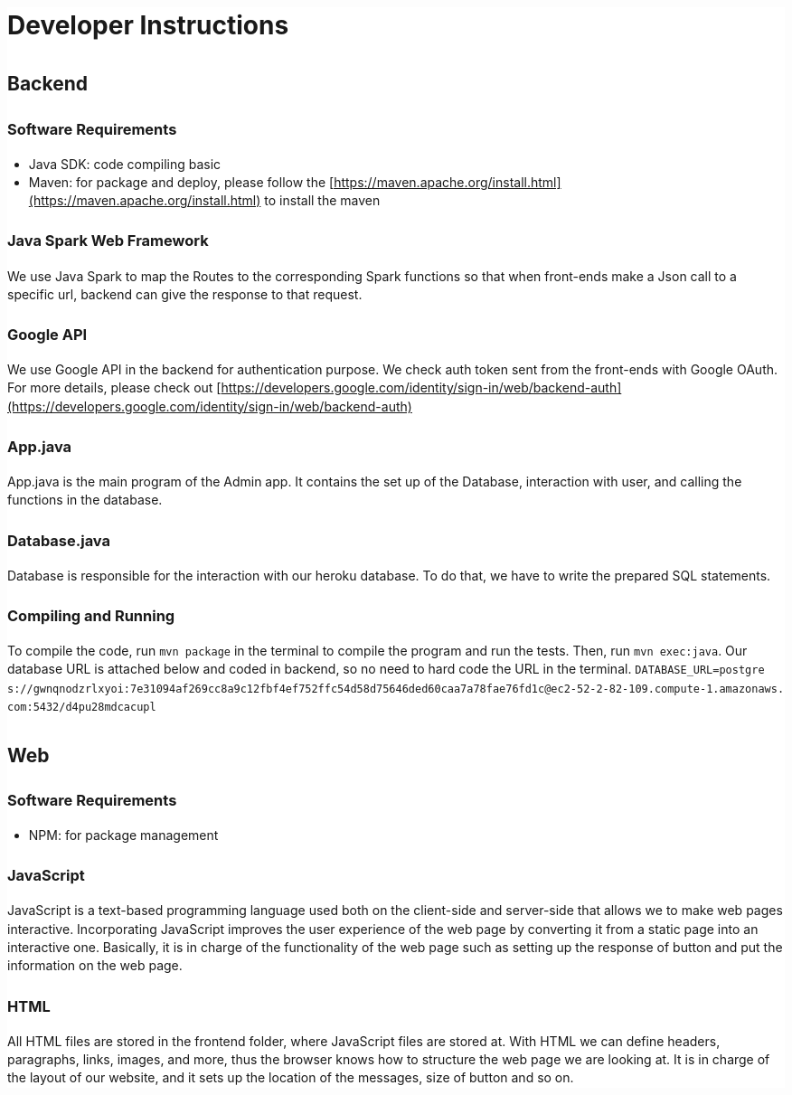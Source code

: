 # Developer Instructions

## Backend
### Software Requirements
- Java SDK: code compiling basic
- Maven: for package and deploy, please follow the [https://maven.apache.org/install.html](https://maven.apache.org/install.html) to install the maven

### Java Spark Web Framework
We use Java Spark to map the Routes to the corresponding Spark functions so that when front-ends make a Json call to a specific url, backend can give the response to that request.

### Google API
We use Google API in the backend for authentication purpose. We check auth token sent from the front-ends with Google OAuth. For more details, please check out [https://developers.google.com/identity/sign-in/web/backend-auth](https://developers.google.com/identity/sign-in/web/backend-auth)

### App.java
App.java is the main program of the Admin app. It contains the set up of the Database, interaction with user, and calling the functions in the database.

### Database.java
Database is responsible for the interaction with our heroku database. To do that, we have to write the prepared SQL statements.
   
### Compiling and Running
To compile the code, run `mvn package` in the terminal to compile the program and run the tests. Then, run `mvn exec:java`.
Our database URL is attached below and coded in backend, so no need to hard code the URL in the terminal. 
`DATABASE_URL=postgres://gwnqnodzrlxyoi:7e31094af269cc8a9c12fbf4ef752ffc54d58d75646ded60caa7a78fae76fd1c@ec2-52-2-82-109.compute-1.amazonaws.com:5432/d4pu28mdcacupl 
`

## Web
### Software Requirements
- NPM: for package management

### JavaScript
JavaScript is a text-based programming language used both on the client-side and server-side that allows we to make web pages interactive. Incorporating JavaScript improves the user experience of the web page by converting it from a static page into an interactive one. Basically, it is in charge of the functionality of the web page such as setting up the response of button and put the information on the web page.

### HTML
All HTML files are stored in the frontend folder, where JavaScript files are stored at. With HTML we can define headers, paragraphs, links, images, and more, thus the browser knows how to structure the web page we are looking at. It is in charge of the layout of our website, and it sets up the location of the messages, size of button and so on. 
